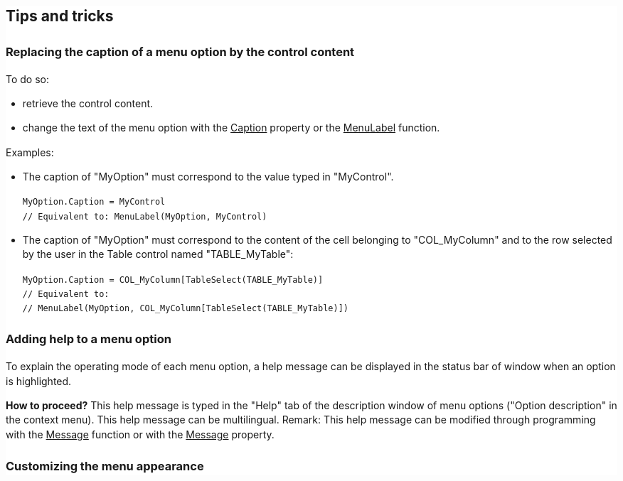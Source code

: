 
## Tips and tricks
<a name="tips_and_tricks_ELTTEXTE000346"></a>


### Replacing the caption of a menu option by the control content
<a name="replacing_the_caption_menu_option_the_control_content_ELTPARAGRAPHE000072"></a>

To do so:

- retrieve the control content.

- change the text of the menu option with the [Caption](../Proprietes/2510053.md) property or the [MenuLabel](../WDLang1/3038009.md) function.




Examples: 

- The caption of "MyOption" must correspond to the value typed in "MyControl".
	
	```wl
	MyOption.Caption = MyControl
	// Equivalent to: MenuLabel(MyOption, MyControl)
	```


- The caption of "MyOption" must correspond to the content of the cell belonging to "COL_MyColumn" and to the row selected by the user in the Table control named "TABLE_MyTable":
	
	```wl
	MyOption.Caption = COL_MyColumn[TableSelect(TABLE_MyTable)]
	// Equivalent to:
	// MenuLabel(MyOption, COL_MyColumn[TableSelect(TABLE_MyTable)])
	```




<a name="NOTE2_2"></a>


### Adding help to a menu option
<a name="adding_help_menu_option_ELTPARAGRAPHE000097"></a>

To explain the operating mode of each menu option, a help message can be displayed in the status bar of window when an option is highlighted.

**How to proceed?**
This help message is typed in the "Help" tab of the description window of menu options ("Option description" in the context menu). This help message can be multilingual.
Remark: This help message can be modified through programming with the [Message](../WDLang1/3021006.md) function or with the [Message](../Proprietes/2510078.md) property.
<a name="NOTE2_3"></a>


### Customizing the menu appearance
<a name="customizing_the_menu_appearance_ELTPARAGRAPHE000116"></a>

